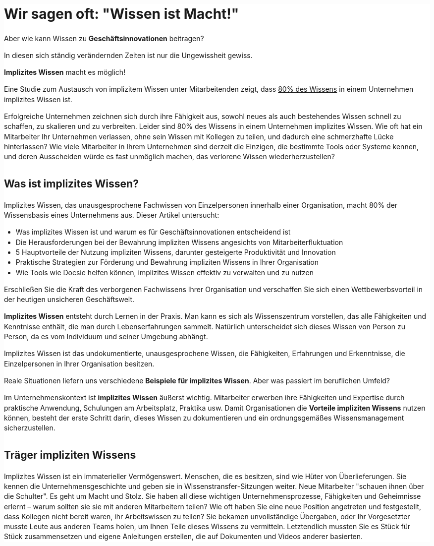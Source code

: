 # Wir sagen oft: "**Wissen ist Macht!**"

Aber wie kann Wissen zu **Geschäftsinnovationen** beitragen?

In diesen sich ständig verändernden Zeiten ist nur die Ungewissheit gewiss.

**Implizites Wissen** macht es möglich!

Eine Studie zum Austausch von implizitem Wissen unter Mitarbeitenden zeigt, dass [80% des Wissens](https://www.degruyter.com/document/doi/10.1515/JSSI-2015-0264/html?lang=en#j_JSSI-2015-0264_ref_005_w2aab2b8d104b1b7b1ab2ab5Aa) in einem Unternehmen implizites Wissen ist.

Erfolgreiche Unternehmen zeichnen sich durch ihre Fähigkeit aus, sowohl neues als auch bestehendes Wissen schnell zu schaffen, zu skalieren und zu verbreiten. Leider sind 80% des Wissens in einem Unternehmen implizites Wissen. Wie oft hat ein Mitarbeiter Ihr Unternehmen verlassen, ohne sein Wissen mit Kollegen zu teilen, und dadurch eine schmerzhafte Lücke hinterlassen? Wie viele Mitarbeiter in Ihrem Unternehmen sind derzeit die Einzigen, die bestimmte Tools oder Systeme kennen, und deren Ausscheiden würde es fast unmöglich machen, das verlorene Wissen wiederherzustellen?

## Was ist implizites Wissen?
Implizites Wissen, das unausgesprochene Fachwissen von Einzelpersonen innerhalb einer Organisation, macht 80% der Wissensbasis eines Unternehmens aus. Dieser Artikel untersucht:

- Was implizites Wissen ist und warum es für Geschäftsinnovationen entscheidend ist
- Die Herausforderungen bei der Bewahrung impliziten Wissens angesichts von Mitarbeiterfluktuation
- 5 Hauptvorteile der Nutzung impliziten Wissens, darunter gesteigerte Produktivität und Innovation
- Praktische Strategien zur Förderung und Bewahrung impliziten Wissens in Ihrer Organisation
- Wie Tools wie Docsie helfen können, implizites Wissen effektiv zu verwalten und zu nutzen

Erschließen Sie die Kraft des verborgenen Fachwissens Ihrer Organisation und verschaffen Sie sich einen Wettbewerbsvorteil in der heutigen unsicheren Geschäftswelt.

**Implizites Wissen** entsteht durch Lernen in der Praxis. Man kann es sich als Wissenszentrum vorstellen, das alle Fähigkeiten und Kenntnisse enthält, die man durch Lebenserfahrungen sammelt. Natürlich unterscheidet sich dieses Wissen von Person zu Person, da es vom Individuum und seiner Umgebung abhängt.

Implizites Wissen ist das undokumentierte, unausgesprochene Wissen, die Fähigkeiten, Erfahrungen und Erkenntnisse, die Einzelpersonen in Ihrer Organisation besitzen.

Reale Situationen liefern uns verschiedene **Beispiele für implizites Wissen**. Aber was passiert im beruflichen Umfeld?

Im Unternehmenskontext ist **implizites Wissen** äußerst wichtig. Mitarbeiter erwerben ihre Fähigkeiten und Expertise durch praktische Anwendung, Schulungen am Arbeitsplatz, Praktika usw. Damit Organisationen die **Vorteile impliziten Wissens** nutzen können, besteht der erste Schritt darin, dieses Wissen zu dokumentieren und ein ordnungsgemäßes Wissensmanagement sicherzustellen.

## Träger impliziten Wissens

Implizites Wissen ist ein immaterieller Vermögenswert. Menschen, die es besitzen, sind wie Hüter von Überlieferungen. Sie kennen die Unternehmensgeschichte und geben sie in Wissenstransfer-Sitzungen weiter. Neue Mitarbeiter "schauen ihnen über die Schulter". Es geht um Macht und Stolz. Sie haben all diese wichtigen Unternehmensprozesse, Fähigkeiten und Geheimnisse erlernt – warum sollten sie sie mit anderen Mitarbeitern teilen? Wie oft haben Sie eine neue Position angetreten und festgestellt, dass Kollegen nicht bereit waren, ihr Arbeitswissen zu teilen? Sie bekamen unvollständige Übergaben, oder Ihr Vorgesetzter musste Leute aus anderen Teams holen, um Ihnen Teile dieses Wissens zu vermitteln. Letztendlich mussten Sie es Stück für Stück zusammensetzen und eigene Anleitungen erstellen, die auf Dokumenten und Videos anderer basierten.
